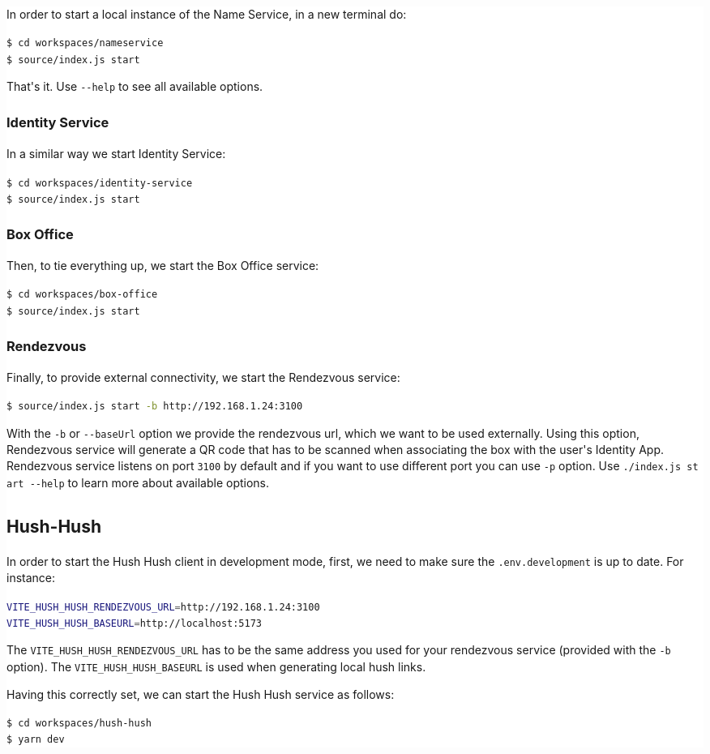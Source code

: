 In order to start a local instance of the Name Service, in a new terminal do:

```bash
$ cd workspaces/nameservice
$ source/index.js start
```

That's it. Use `--help` to see all available options.

### Identity Service

In a similar way we start Identity Service:

```bash
$ cd workspaces/identity-service
$ source/index.js start
```

### Box Office

Then, to tie everything up, we start the Box Office service:

```bash
$ cd workspaces/box-office
$ source/index.js start
```

### Rendezvous

Finally, to provide external connectivity, we start the Rendezvous service:

```bash
$ source/index.js start -b http://192.168.1.24:3100
```

With the `-b` or `--baseUrl` option we provide the rendezvous url, which we want to be used externally. Using this option, Rendezvous service will generate a QR code that has to be scanned when associating the box with the user's Identity App. Rendezvous service listens on port `3100` by default and if you want to use different port you can use `-p` option. Use `./index.js start --help` to learn more about available options.

## Hush-Hush

In order to start the Hush Hush client in development mode, first, we need to make sure the `.env.development` is up to date. For instance:

```bash
VITE_HUSH_HUSH_RENDEZVOUS_URL=http://192.168.1.24:3100
VITE_HUSH_HUSH_BASEURL=http://localhost:5173
```

The `VITE_HUSH_HUSH_RENDEZVOUS_URL` has to be the same address you used for your rendezvous service (provided with the `-b` option).
The `VITE_HUSH_HUSH_BASEURL` is used when generating local hush links.

Having this correctly set, we can start the Hush Hush service as follows:

```bash
$ cd workspaces/hush-hush
$ yarn dev
```
